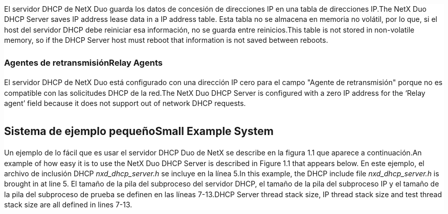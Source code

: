<span data-ttu-id="92c69-182">El servidor DHCP de NetX Duo guarda los datos de concesión de direcciones IP en una tabla de direcciones IP.</span><span class="sxs-lookup"><span data-stu-id="92c69-182">The NetX Duo DHCP Server saves IP address lease data in a IP address table.</span></span> <span data-ttu-id="92c69-183">Esta tabla no se almacena en memoria no volátil, por lo que, si el host del servidor DHCP debe reiniciar esa información, no se guarda entre reinicios.</span><span class="sxs-lookup"><span data-stu-id="92c69-183">This table is not stored in non-volatile memory, so if the DHCP Server host must reboot that information is not saved between reboots.</span></span>

### <a name="relay-agents"></a><span data-ttu-id="92c69-184">Agentes de retransmisión</span><span class="sxs-lookup"><span data-stu-id="92c69-184">Relay Agents</span></span>

<span data-ttu-id="92c69-185">El servidor DHCP de NetX Duo está configurado con una dirección IP cero para el campo "Agente de retransmisión" porque no es compatible con las solicitudes DHCP de la red.</span><span class="sxs-lookup"><span data-stu-id="92c69-185">The NetX Duo DHCP Server is configured with a zero IP address for the ‘Relay agent’ field because it does not support out of network DHCP requests.</span></span>

## <a name="small-example-system"></a><span data-ttu-id="92c69-186">Sistema de ejemplo pequeño</span><span class="sxs-lookup"><span data-stu-id="92c69-186">Small Example System</span></span>

<span data-ttu-id="92c69-187">Un ejemplo de lo fácil que es usar el servidor DHCP Duo de NetX se describe en la figura 1.1 que aparece a continuación.</span><span class="sxs-lookup"><span data-stu-id="92c69-187">An example of how easy it is to use the NetX Duo DHCP Server is described in Figure 1.1 that appears below.</span></span> <span data-ttu-id="92c69-188">En este ejemplo, el archivo de inclusión DHCP *nxd_dhcp_server.h* se incluye en la línea 5.</span><span class="sxs-lookup"><span data-stu-id="92c69-188">In this example, the DHCP include file *nxd_dhcp_server.h* is brought in at line 5.</span></span> <span data-ttu-id="92c69-189">El tamaño de la pila del subproceso del servidor DHCP, el tamaño de la pila del subproceso IP y el tamaño de la pila del subproceso de prueba se definen en las líneas 7-13.</span><span class="sxs-lookup"><span data-stu-id="92c69-189">DHCP Server thread stack size, IP thread stack size and test thread stack size are all defined in lines 7-13.</span></span>
